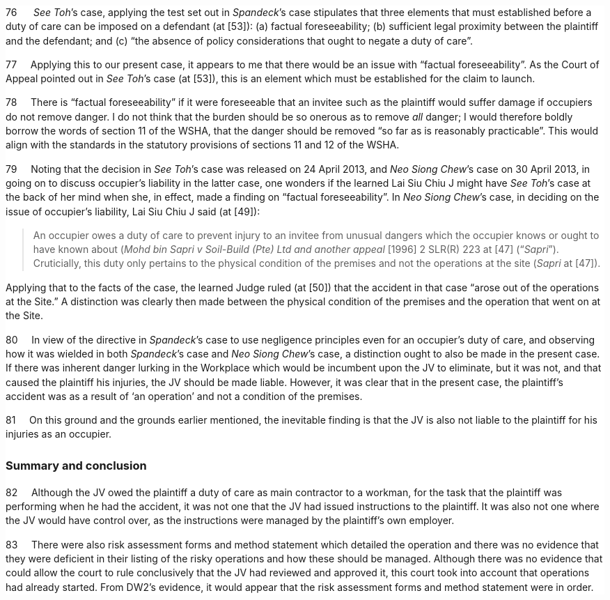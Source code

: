76      _See Toh_’s case, applying the test set out in _Spandeck_’s case stipulates that three elements that must established before a duty of care can be imposed on a defendant (at \[53\]): (a) factual foreseeability; (b) sufficient legal proximity between the plaintiff and the defendant; and (c) “the absence of policy considerations that ought to negate a duty of care”.

77     Applying this to our present case, it appears to me that there would be an issue with “factual foreseeability”. As the Court of Appeal pointed out in _See Toh_’s case (at \[53\]), this is an element which must be established for the claim to launch.

78     There is “factual foreseeability” if it were foreseeable that an invitee such as the plaintiff would suffer damage if occupiers do not remove danger. I do not think that the burden should be so onerous as to remove _all_ danger; I would therefore boldly borrow the words of section 11 of the WSHA, that the danger should be removed “so far as is reasonably practicable”. This would align with the standards in the statutory provisions of sections 11 and 12 of the WSHA.

79     Noting that the decision in _See Toh_’s case was released on 24 April 2013, and _Neo Siong Chew_’s case on 30 April 2013, in going on to discuss occupier’s liability in the latter case, one wonders if the learned Lai Siu Chiu J might have _See Toh_’s case at the back of her mind when she, in effect, made a finding on “factual foreseeability”. In _Neo Siong Chew_’s case, in deciding on the issue of occupier’s liability, Lai Siu Chiu J said (at \[49\]):

> An occupier owes a duty of care to prevent injury to an invitee from unusual dangers which the occupier knows or ought to have known about (_Mohd bin Sapri v Soil-Build (Pte) Ltd and another appeal_ <span class="citation">\[1996\] 2 SLR(R) 223</span> at \[47\] (“_Sapri_”). Cruticially, this duty only pertains to the physical condition of the premises and not the operations at the site (_Sapri_ at \[47\]).

Applying that to the facts of the case, the learned Judge ruled (at \[50\]) that the accident in that case “arose out of the operations at the Site.” A distinction was clearly then made between the physical condition of the premises and the operation that went on at the Site.

80     In view of the directive in _Spandeck_’s case to use negligence principles even for an occupier’s duty of care, and observing how it was wielded in both _Spandeck_’s case and _Neo Siong Chew_’s case, a distinction ought to also be made in the present case. If there was inherent danger lurking in the Workplace which would be incumbent upon the JV to eliminate, but it was not, and that caused the plaintiff his injuries, the JV should be made liable. However, it was clear that in the present case, the plaintiff’s accident was as a result of ‘an operation’ and not a condition of the premises.

81     On this ground and the grounds earlier mentioned, the inevitable finding is that the JV is also not liable to the plaintiff for his injuries as an occupier.

### Summary and conclusion

82     Although the JV owed the plaintiff a duty of care as main contractor to a workman, for the task that the plaintiff was performing when he had the accident, it was not one that the JV had issued instructions to the plaintiff. It was also not one where the JV would have control over, as the instructions were managed by the plaintiff’s own employer.

83     There were also risk assessment forms and method statement which detailed the operation and there was no evidence that they were deficient in their listing of the risky operations and how these should be managed. Although there was no evidence that could allow the court to rule conclusively that the JV had reviewed and approved it, this court took into account that operations had already started. From DW2’s evidence, it would appear that the risk assessment forms and method statement were in order.


[^1]: Bundle of Affidavits of Evidence-in-Chief (“BF”) at p 61 para 25.
[^2]: Plaintiff’s Bundle of Documents (“PD”) at p 26.
[^3]: Bundle of Pleadings (“BP”) at p 3 para 6; and at p 20 para 7(a).
[^4]: Notes of Evidence of proceedings on 3 September 2019 (“NE1”) at p 21 line 32 to p 22 line 1.
[^5]: NE1 at p 24 lines 2-5. See also BF at p 205.
[^6]: NE1 at p 24 lines 6-10.
[^7]: BF at p 192.
[^8]: NE1 at p 31 lines 7-20.
[^9]: NE1 at p 32 lines 4-16.
[^10]: BF at p 2 para 6.
[^11]: _Ibid._.
[^12]: BP at p 3 para 9.
[^13]: BP at p 3 para 7.
[^14]: BF at p 2 para 5.
[^15]: BF at p 2 para 6.
[^16]: NE1 at p 62 lines 8-10.
[^17]: _Ibid._, at line 10.
[^18]: BP at pp 3-7.
[^19]: BP at p 3 para 9b.
[^20]: BF at p 2 para 6.
[^21]: BP at p 5 para 10.
[^22]: BP at p 20 para 7(a).
[^23]: BP at p 21 para 8(a), (b) and (d).
[^24]: BP at p 21 para 8(c).
[^25]: BP at p 22 para 11(a).
[^26]: BP at p 23 para 11(c).
[^27]: _Ibid._.
[^28]: BF at pp 42-53.
[^29]: BF at pp 33-34 para 4.
[^30]: BF at p 34 para 4.
[^31]: BF at pp 311-371.
[^32]: BF at p 314 para 13.
[^33]: BF at p 315 para 15.
[^34]: BP at pp 23-24 para 12.
[^35]: BP at p 24 at para 13.
[^36]: _Ibid._.
[^37]: Ibid., at para 22.
[^38]: PD at pp 26-28.
[^39]: BP at p 31 para 3.
[^40]: BF at p 33 para 4.
[^41]: See BF 192.
[^42]: BP at p 32 para 9(e).
[^43]: BP at p32 para 9(i). See also BF at p 373 para 6.
[^44]: BP at p 31 para 3.
[^45]: BP at p 32 para 9(f).
[^46]: BP at p 32 para 9(g).
[^47]: BF at p 375 para 12.
[^48]: BP at p 31 para 4. See also BF at p 375 para 13(a) and (b).
[^49]: _Ibid._.
[^50]: _Ibid._.
[^51]: BP at p 31 para 6. See also BF at p 375 at para 13(c).
[^52]: BP at p 33 para 11.
[^53]: Plaintiff’s Bundle of Authorities (“PA”) at pp 35-39. See also Plaintiff’s Bundle of Authorities (For Liability Submissions) (“PALS”) at pp 118-142.
[^54]: PA at pp 2-34.
[^55]: _Ibid._, at \[45\].
[^56]: Plaintiff’s Supplementary Bundle of Authorities (“PSA”) at pp 1-75.
[^57]: _Ibid._, at section 12(1).
[^58]: Plaintiff’s Opening Statement (“PS”) at p 11 para 34(a).
[^59]: _Ibid._, at pp 18-19.
[^60]: First Defendant’s Closing Submissions at p 6 para 10.
[^61]: BF at p 58 para 13.
[^62]: Notes of Evidence of proceedings on 4 September 2019 (“NE2”) at p 4 lines 23-25.
[^63]: NE2 at p 11 line 22 to p 12 line 13.
[^64]: NE2 at p 70 line 20 to p 71 line 23.
[^65]: First Defendant’s Bundle of Authorities For Trial… (“1DA”) at tab 6.
[^66]: NE2 at p 4 line 26 to p 5 line 7.
[^67]: NE2 at p 72 lines 12-17.
[^68]: NE2 at p 9 lines 15-21.
[^69]: NE2 at p 9 line 26.
[^70]: NE 2 at p 10 lines 23-27.
[^71]: 1DA at tab 10 pp 201-205, and in particular p 203.
[^72]: NE1 at p 34 lines 8-21; at p 38 lines 14-19, 23-28.
[^73]: NE1 at p 35 lines 6-9 and see also lines 23-26;
[^74]: NE1 at p 36 lines 6-8.
[^75]: NE1 at p 36 lines 12-13.
[^76]: NE1 at p 41 line 23 to p 42 line 4.
[^77]: NE1 at p 22 lines 5-7.
[^78]: _Ibid._.
[^79]: NE1 at p 43 lines 3-6.
[^80]: BF at p 2 para 5.
[^81]: BF at p41 lines 23-25.
[^82]: BF at pp 311-371.
[^83]: BF at p 33 para 4.
[^84]: NE2 at p 110 line 31.
[^85]: NE2 at p 111 lines 23-28.
[^86]: 2nd and 3rd Defendant’s Submissions, Attachment A.
[^87]: NE2 at p 42 lines 28-31.
[^88]: NE2 at p 42 line 32 to p 43 line 13.
[^89]: NE2 at p 44 lines 4-12.
[^90]: BF at p 373 para 6.
[^91]: NE2 at p 17 lines14-18.
[^92]: NE2 at p 124 line 24 to p 126 line 17,
[^93]: NE2 at p 124 lines 28-32.
[^94]: NE2 at p 123 line 25 to p 124 line 1.
[^95]: NE2 at p 124, lines 5-6.
[^96]: NE2 at p 127 lines 6-11.
[^97]: BP at p 6 para 10.
[^98]: Plaintiff’s Liability Submissions at para 163. See also BP at p 6 para 10.
[^99]: PALS at pp 2-15.
[^100]: First Defendant’s Bundle of Documents for Trial… (“1DD”) at pp 110-187.
[^101]: NE1 at p 5 lines 8-10.
[^102]: _Ibid._.
[^103]: NE1 at p 39 lines 18-20.
[^104]: NE1 at p 39 line 21.
[^105]: NE1 at p 40 lines 22-28
[^106]: NE1 at p 41 lines 3-4
[^107]: NE1 at p 41 line 23 to p 42 line 4.
[^108]: NE1 at p 42 lines 2-4; see also NE1 at p 24 lines 6-7.
[^109]: NE1 at p 22 lines 5-7.
[^110]: NE1 at p 41 line 22 to p 43 line 2.
[^111]: NE1 at p 43 lines 5-6.
[^112]: NE1 at p 43 line 15.
[^113]: NE1 at p 43 lines 14-16.
[^114]: NE1 at p 43 lines 17-21.
[^115]: NE1 at p 43 lines 23-27.
[^116]: NE1 at p 43 line 30.
[^117]: NE1 at p 44 lines 1-13.
[^118]: NE1 at p 68 lines 5-14.
[^119]: NE1 at p 68 lines 5-10.
[^120]: NE1 at p 68 line 14.
[^121]: NE1 at p 44 line 14 to p 45 line 13.
[^122]: BP at pp 2-8.
[^123]: _Ibid._, at para 9b. and 9g..
[^124]: NE1 at p 71 lines 9-12.
[^125]: NE1 p 67 line 28 to p 68 line 2.
[^126]: NE1 at p 68, lines 15-24.
[^127]: NE1 at p 68 lines 8-10.
[^128]: NE1 at p 68 line 17.
[^129]: BF at p 2 para 6.
[^130]: NE1 at p 68 lines 21-25.
[^131]: NE1 at p 70 lines 30-31.
[^132]: NE1 at p 72 line 24.
[^133]: NE1 at p72 lines 25-26.
[^134]: NE1 at p 88 line 18 to p 89 line 3.
[^135]: BF at p 2 para 3.
[^136]: BF at p 8.
[^137]: NE1 at p 64 lines 13-17.
[^138]: 1DD at p 186.
[^139]: NE1 at p 54 line 30.
[^140]: NE1 at p 54 line 32 to p 55 line 2.
[^141]: NE1 at p 55 line 8.
[^142]: NE1 at p 55 lines 22-25.
[^143]: NE1 at p 56 lines 27-30.
[^144]: NE1 at p 58 line 3 to p 59 line 2.
[^145]: NE1 at p 55 lines 4-5.
[^146]: PALS at pp 118-142.
[^147]: NE1 at p 58 line 6